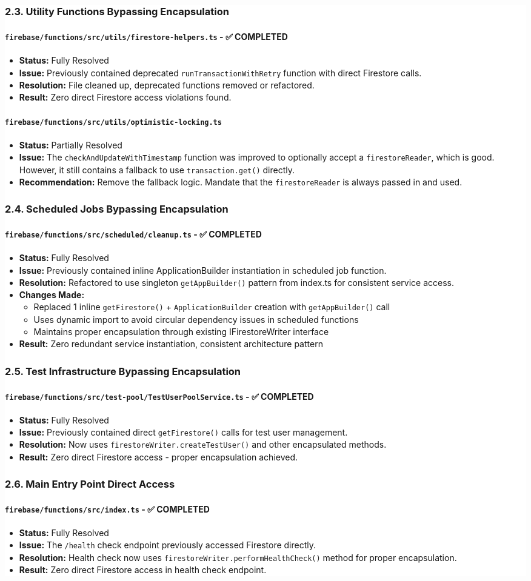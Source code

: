 ### 2.3. Utility Functions Bypassing Encapsulation

#### `firebase/functions/src/utils/firestore-helpers.ts` - ✅ COMPLETED
*   **Status:** Fully Resolved
*   **Issue:** Previously contained deprecated `runTransactionWithRetry` function with direct Firestore calls.
*   **Resolution:** File cleaned up, deprecated functions removed or refactored.
*   **Result:** Zero direct Firestore access violations found.

#### `firebase/functions/src/utils/optimistic-locking.ts`
*   **Status:** Partially Resolved
*   **Issue:** The `checkAndUpdateWithTimestamp` function was improved to optionally accept a `firestoreReader`, which is good. However, it still contains a fallback to use `transaction.get()` directly.
*   **Recommendation:** Remove the fallback logic. Mandate that the `firestoreReader` is always passed in and used.

### 2.4. Scheduled Jobs Bypassing Encapsulation

#### `firebase/functions/src/scheduled/cleanup.ts` - ✅ COMPLETED
*   **Status:** Fully Resolved
*   **Issue:** Previously contained inline ApplicationBuilder instantiation in scheduled job function.
*   **Resolution:** Refactored to use singleton `getAppBuilder()` pattern from index.ts for consistent service access.
*   **Changes Made:**
    *   Replaced 1 inline `getFirestore()` + `ApplicationBuilder` creation with `getAppBuilder()` call
    *   Uses dynamic import to avoid circular dependency issues in scheduled functions
    *   Maintains proper encapsulation through existing IFirestoreWriter interface
*   **Result:** Zero redundant service instantiation, consistent architecture pattern

### 2.5. Test Infrastructure Bypassing Encapsulation

#### `firebase/functions/src/test-pool/TestUserPoolService.ts` - ✅ COMPLETED
*   **Status:** Fully Resolved
*   **Issue:** Previously contained direct `getFirestore()` calls for test user management.
*   **Resolution:** Now uses `firestoreWriter.createTestUser()` and other encapsulated methods.
*   **Result:** Zero direct Firestore access - proper encapsulation achieved.

### 2.6. Main Entry Point Direct Access

#### `firebase/functions/src/index.ts` - ✅ COMPLETED
*   **Status:** Fully Resolved
*   **Issue:** The `/health` check endpoint previously accessed Firestore directly.
*   **Resolution:** Health check now uses `firestoreWriter.performHealthCheck()` method for proper encapsulation.
*   **Result:** Zero direct Firestore access in health check endpoint.
